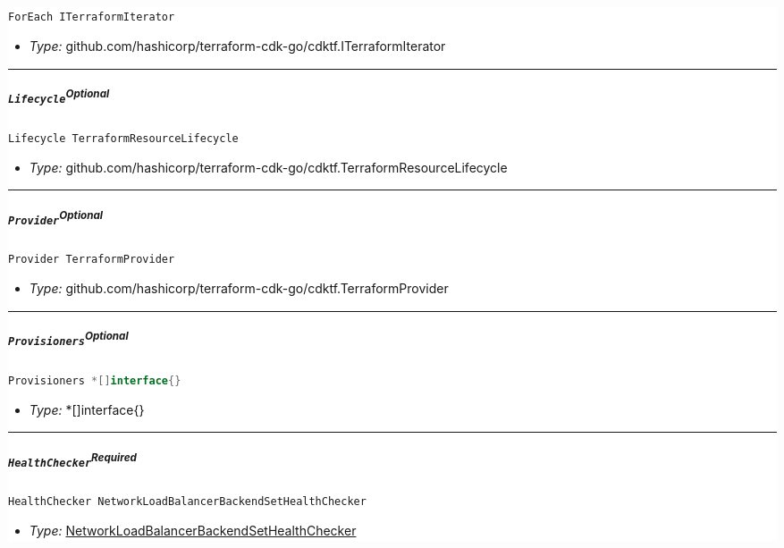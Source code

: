 ```go
ForEach ITerraformIterator
```

- *Type:* github.com/hashicorp/terraform-cdk-go/cdktf.ITerraformIterator

---

##### `Lifecycle`<sup>Optional</sup> <a name="Lifecycle" id="rhizo-co-terraform-provider-oci.networkLoadBalancerBackendSet.NetworkLoadBalancerBackendSetConfig.property.lifecycle"></a>

```go
Lifecycle TerraformResourceLifecycle
```

- *Type:* github.com/hashicorp/terraform-cdk-go/cdktf.TerraformResourceLifecycle

---

##### `Provider`<sup>Optional</sup> <a name="Provider" id="rhizo-co-terraform-provider-oci.networkLoadBalancerBackendSet.NetworkLoadBalancerBackendSetConfig.property.provider"></a>

```go
Provider TerraformProvider
```

- *Type:* github.com/hashicorp/terraform-cdk-go/cdktf.TerraformProvider

---

##### `Provisioners`<sup>Optional</sup> <a name="Provisioners" id="rhizo-co-terraform-provider-oci.networkLoadBalancerBackendSet.NetworkLoadBalancerBackendSetConfig.property.provisioners"></a>

```go
Provisioners *[]interface{}
```

- *Type:* *[]interface{}

---

##### `HealthChecker`<sup>Required</sup> <a name="HealthChecker" id="rhizo-co-terraform-provider-oci.networkLoadBalancerBackendSet.NetworkLoadBalancerBackendSetConfig.property.healthChecker"></a>

```go
HealthChecker NetworkLoadBalancerBackendSetHealthChecker
```

- *Type:* <a href="#rhizo-co-terraform-provider-oci.networkLoadBalancerBackendSet.NetworkLoadBalancerBackendSetHealthChecker">NetworkLoadBalancerBackendSetHealthChecker</a>

